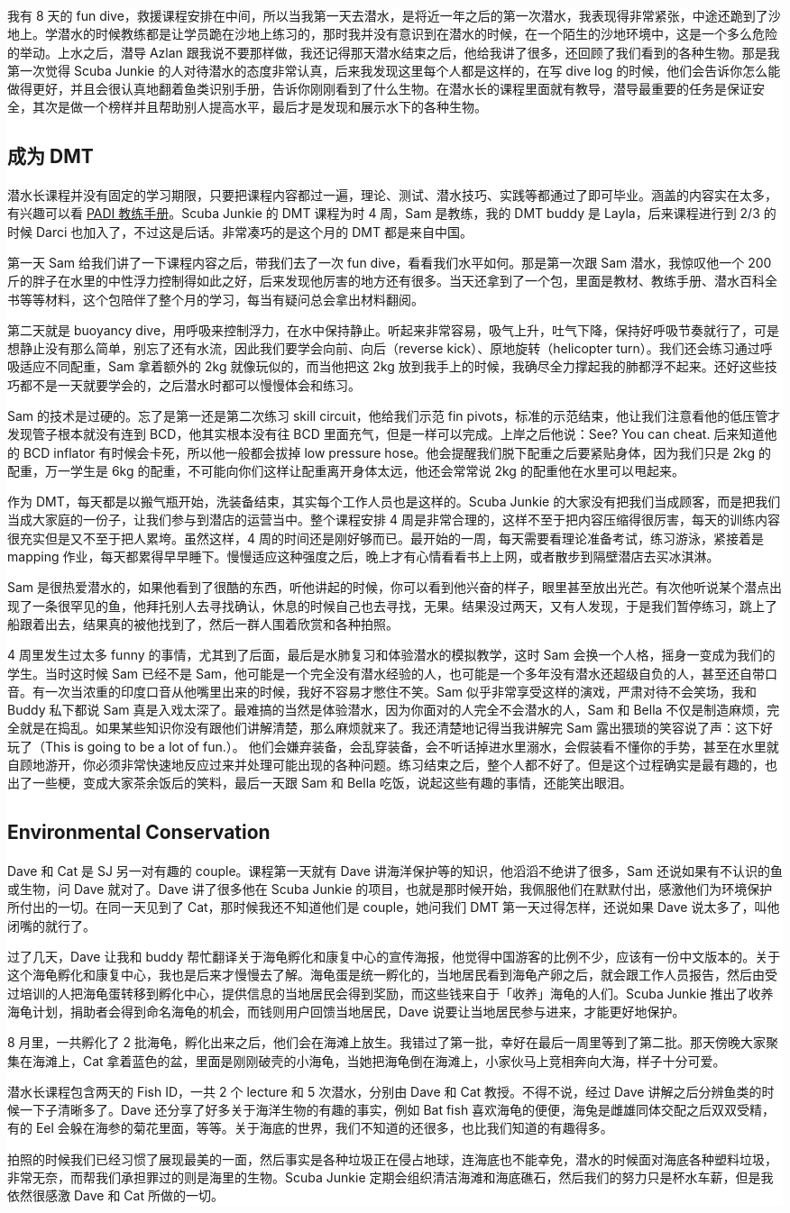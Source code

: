 我有 8 天的 fun dive，救援课程安排在中间，所以当我第一天去潜水，是将近一年之后的第一次潜水，我表现得非常紧张，中途还跪到了沙地上。学潜水的时候教练都是让学员跪在沙地上练习的，那时我并没有意识到在潜水的时候，在一个陌生的沙地环境中，这是一个多么危险的举动。上水之后，潜导 Azlan 跟我说不要那样做，我还记得那天潜水结束之后，他给我讲了很多，还回顾了我们看到的各种生物。那是我第一次觉得 Scuba Junkie 的人对待潜水的态度非常认真，后来我发现这里每个人都是这样的，在写 dive log 的时候，他们会告诉你怎么能做得更好，并且会很认真地翻着鱼类识别手册，告诉你刚刚看到了什么生物。在潜水长的课程里面就有教导，潜导最重要的任务是保证安全，其次是做一个榜样并且帮助别人提高水平，最后才是发现和展示水下的各种生物。

## 成为 DMT

潜水长课程并没有固定的学习期限，只要把课程内容都过一遍，理论、测试、潜水技巧、实践等都通过了即可毕业。涵盖的内容实在太多，有兴趣可以看 [PADI 教练手册](http://www.idckohtaothailand.com/wp-content/uploads/2017/03/PADI-Instructor-Manual-2017.pdf)。Scuba Junkie 的 DMT 课程为时 4 周，Sam 是教练，我的 DMT buddy 是 Layla，后来课程进行到 2/3 的时候 Darci 也加入了，不过这是后话。非常凑巧的是这个月的 DMT 都是来自中国。

第一天 Sam 给我们讲了一下课程内容之后，带我们去了一次 fun dive，看看我们水平如何。那是第一次跟 Sam 潜水，我惊叹他一个 200 斤的胖子在水里的中性浮力控制得如此之好，后来发现他厉害的地方还有很多。当天还拿到了一个包，里面是教材、教练手册、潜水百科全书等等材料，这个包陪伴了整个月的学习，每当有疑问总会拿出材料翻阅。

第二天就是 buoyancy dive，用呼吸来控制浮力，在水中保持静止。听起来非常容易，吸气上升，吐气下降，保持好呼吸节奏就行了，可是想静止没有那么简单，别忘了还有水流，因此我们要学会向前、向后（reverse kick）、原地旋转（helicopter turn）。我们还会练习通过呼吸适应不同配重，Sam 拿着额外的 2kg 就像玩似的，而当他把这 2kg 放到我手上的时候，我确尽全力撑起我的肺都浮不起来。还好这些技巧都不是一天就要学会的，之后潜水时都可以慢慢体会和练习。

Sam 的技术是过硬的。忘了是第一还是第二次练习 skill circuit，他给我们示范 fin pivots，标准的示范结束，他让我们注意看他的低压管才发现管子根本就没有连到 BCD，他其实根本没有往 BCD 里面充气，但是一样可以完成。上岸之后他说：See? You can cheat. 后来知道他的 BCD inflator 有时候会卡死，所以他一般都会拔掉 low pressure hose。他会提醒我们脱下配重之后要紧贴身体，因为我们只是 2kg 的配重，万一学生是 6kg 的配重，不可能向你们这样让配重离开身体太远，他还会常常说 2kg 的配重他在水里可以甩起来。

作为 DMT，每天都是以搬气瓶开始，洗装备结束，其实每个工作人员也是这样的。Scuba Junkie 的大家没有把我们当成顾客，而是把我们当成大家庭的一份子，让我们参与到潜店的运营当中。整个课程安排 4 周是非常合理的，这样不至于把内容压缩得很厉害，每天的训练内容很充实但是又不至于把人累垮。虽然这样，4 周的时间还是刚好够而已。最开始的一周，每天需要看理论准备考试，练习游泳，紧接着是 mapping 作业，每天都累得早早睡下。慢慢适应这种强度之后，晚上才有心情看看书上上网，或者散步到隔壁潜店去买冰淇淋。

Sam 是很热爱潜水的，如果他看到了很酷的东西，听他讲起的时候，你可以看到他兴奋的样子，眼里甚至放出光芒。有次他听说某个潜点出现了一条很罕见的鱼，他拜托别人去寻找确认，休息的时候自己也去寻找，无果。结果没过两天，又有人发现，于是我们暂停练习，跳上了船跟着出去，结果真的被他找到了，然后一群人围着欣赏和各种拍照。

4 周里发生过太多 funny 的事情，尤其到了后面，最后是水肺复习和体验潜水的模拟教学，这时 Sam 会换一个人格，摇身一变成为我们的学生。当时这时候 Sam 已经不是 Sam，他可能是一个完全没有潜水经验的人，也可能是一个多年没有潜水还超级自负的人，甚至还自带口音。有一次当浓重的印度口音从他嘴里出来的时候，我好不容易才憋住不笑。Sam 似乎非常享受这样的演戏，严肃对待不会笑场，我和 Buddy 私下都说 Sam 真是入戏太深了。最难搞的当然是体验潜水，因为你面对的人完全不会潜水的人，Sam 和 Bella 不仅是制造麻烦，完全就是在捣乱。如果某些知识你没有跟他们讲解清楚，那么麻烦就来了。我还清楚地记得当我讲解完 Sam 露出猥琐的笑容说了声：这下好玩了（This is going to be a lot of fun.）。 他们会嫌弃装备，会乱穿装备，会不听话掉进水里溺水，会假装看不懂你的手势，甚至在水里就自顾地游开，你必须非常快速地反应过来并处理可能出现的各种问题。练习结束之后，整个人都不好了。但是这个过程确实是最有趣的，也出了一些梗，变成大家茶余饭后的笑料，最后一天跟 Sam 和 Bella 吃饭，说起这些有趣的事情，还能笑出眼泪。

## Environmental Conservation

Dave 和 Cat 是 SJ 另一对有趣的 couple。课程第一天就有 Dave 讲海洋保护等的知识，他滔滔不绝讲了很多，Sam 还说如果有不认识的鱼或生物，问 Dave 就对了。Dave 讲了很多他在 Scuba Junkie 的项目，也就是那时候开始，我佩服他们在默默付出，感激他们为环境保护所付出的一切。在同一天见到了 Cat，那时候我还不知道他们是 couple，她问我们 DMT 第一天过得怎样，还说如果 Dave 说太多了，叫他闭嘴的就行了。

过了几天，Dave 让我和 buddy 帮忙翻译关于海龟孵化和康复中心的宣传海报，他觉得中国游客的比例不少，应该有一份中文版本的。关于这个海龟孵化和康复中心，我也是后来才慢慢去了解。海龟蛋是统一孵化的，当地居民看到海龟产卵之后，就会跟工作人员报告，然后由受过培训的人把海龟蛋转移到孵化中心，提供信息的当地居民会得到奖励，而这些钱来自于「收养」海龟的人们。Scuba Junkie 推出了收养海龟计划，捐助者会得到命名海龟的机会，而钱则用户回馈当地居民，Dave 说要让当地居民参与进来，才能更好地保护。

8 月里，一共孵化了 2 批海龟，孵化出来之后，他们会在海滩上放生。我错过了第一批，幸好在最后一周里等到了第二批。那天傍晚大家聚集在海滩上，Cat 拿着蓝色的盆，里面是刚刚破壳的小海龟，当她把海龟倒在海滩上，小家伙马上竞相奔向大海，样子十分可爱。

潜水长课程包含两天的 Fish ID，一共 2 个 lecture 和 5 次潜水，分别由 Dave 和 Cat 教授。不得不说，经过 Dave 讲解之后分辨鱼类的时候一下子清晰多了。Dave 还分享了好多关于海洋生物的有趣的事实，例如 Bat fish 喜欢海龟的便便，海兔是雌雄同体交配之后双双受精，有的 Eel 会躲在海参的菊花里面，等等。关于海底的世界，我们不知道的还很多，也比我们知道的有趣得多。

拍照的时候我们已经习惯了展现最美的一面，然后事实是各种垃圾正在侵占地球，连海底也不能幸免，潜水的时候面对海底各种塑料垃圾，非常无奈，而帮我们承担罪过的则是海里的生物。Scuba Junkie 定期会组织清洁海滩和海底礁石，然后我们的努力只是杯水车薪，但是我依然很感激 Dave 和 Cat 所做的一切。
